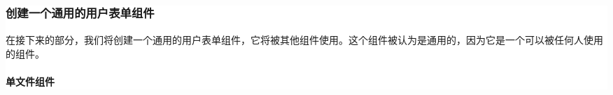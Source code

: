 ### 创建一个通用的用户表单组件

在接下来的部分，我们将创建一个通用的用户表单组件，它将被其他组件使用。这个组件被认为是通用的，因为它是一个可以被任何人使用的组件。

#### 单文件组件 <script> 部分

在这部分，我们将创建单文件组件的 `<script>` 部分。按照以下说明正确创建组件：

1.  在`src/components`文件夹中创建一个名为`userForm.vue`的新文件并打开它。

1.  在 Vue 的`props`属性中，创建两个名为`value`和`disabled`的新属性，都是对象，并具有`type`、`required`和`default`三个属性。对于`value`属性，`type`将是`Object`，`required`将是`false`，`default`将是返回一个对象的工厂。对于`disabled`属性，`type`将是`Boolean`，`required`将是`false`，`default`也将是`false`：

```js
props: {
  value: {
  type: Object,
  required: false,
  default: () => {
 },
  },
  disabled: {
  type: Boolean,
  required: false,
  default: false,
  } },
```

1.  在`data`属性中，我们需要添加一个名为`tmpForm`的新值，其默认值为一个空对象：

```js
data: () => ({
  tmpForm: {}, }),
```

1.  在 Vue 的`watch`属性中，我们需要为`tmpForm`和`value`创建处理程序。对于`tmpForm` watcher，我们将添加一个`handler`函数，它将在每次更改时发出一个`'input'`事件，带有新的`value`，并将`deep`属性添加为`true`。最后，在`value` watcher 中，我们将添加一个`handler`函数，它将将`tmpForm`的值设置为新的`value`。我们还需要将`deep`和`immediate`属性定义为`true`：

```js
watch: {
  tmpForm: {
  handler(value) {
  this.$emit('input', value);
  },
  deep: true,
  },
  value: {
  handler(value) {
  this.tmpForm = value;
  },
  deep: true,
  immediate: true,
  } },
```
